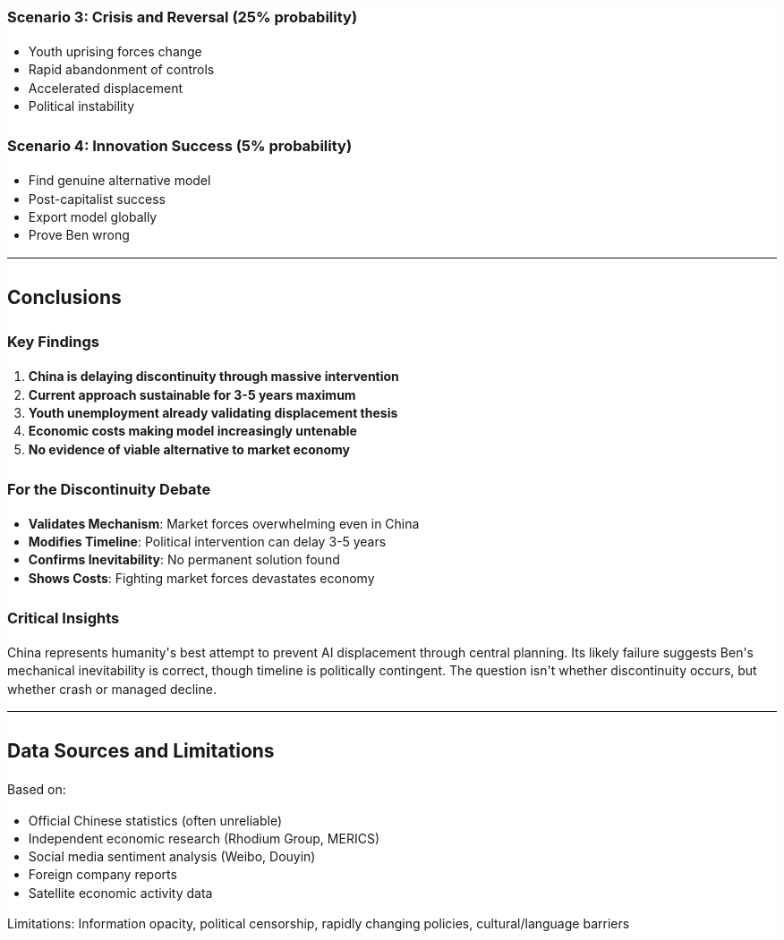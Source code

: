 ### Scenario 3: Crisis and Reversal (25% probability)
- Youth uprising forces change
- Rapid abandonment of controls
- Accelerated displacement
- Political instability

### Scenario 4: Innovation Success (5% probability)
- Find genuine alternative model
- Post-capitalist success
- Export model globally
- Prove Ben wrong

---

## Conclusions

### Key Findings
1. **China is delaying discontinuity through massive intervention**
2. **Current approach sustainable for 3-5 years maximum**
3. **Youth unemployment already validating displacement thesis**
4. **Economic costs making model increasingly untenable**
5. **No evidence of viable alternative to market economy**

### For the Discontinuity Debate
- **Validates Mechanism**: Market forces overwhelming even in China
- **Modifies Timeline**: Political intervention can delay 3-5 years
- **Confirms Inevitability**: No permanent solution found
- **Shows Costs**: Fighting market forces devastates economy

### Critical Insights
China represents humanity's best attempt to prevent AI displacement through central planning. Its likely failure suggests Ben's mechanical inevitability is correct, though timeline is politically contingent. The question isn't whether discontinuity occurs, but whether crash or managed decline.

---

## Data Sources and Limitations

Based on:
- Official Chinese statistics (often unreliable)
- Independent economic research (Rhodium Group, MERICS)
- Social media sentiment analysis (Weibo, Douyin)
- Foreign company reports
- Satellite economic activity data

Limitations: Information opacity, political censorship, rapidly changing policies, cultural/language barriers